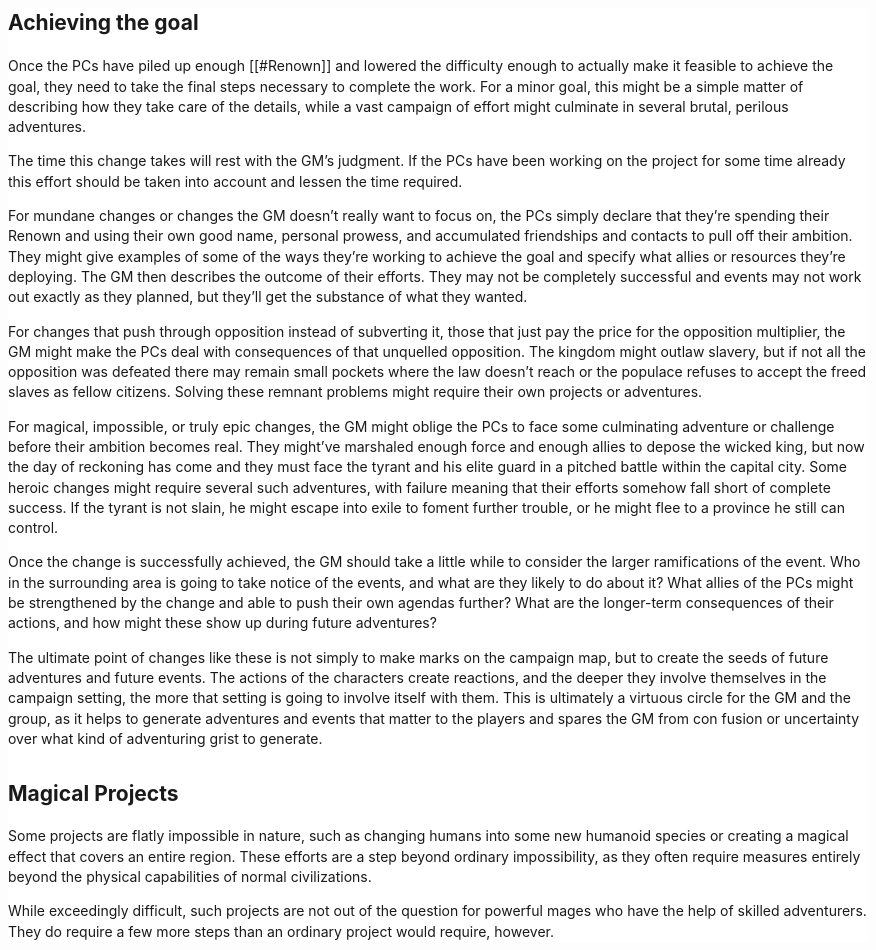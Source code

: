 ## Achieving the goal
Once the PCs have piled up enough [[#Renown]] and lowered the difficulty enough to actually make it feasible to achieve the goal, they need to take the final steps necessary to complete the work. For a minor goal, this might be a simple matter of describing how they take care of the details, while a vast campaign of effort might culminate in several brutal, perilous adventures. 

The time this change takes will rest with the GM’s judgment. If the PCs have been working on the project for some time already this effort should be taken into account and lessen the time required. 

For mundane changes or changes the GM doesn’t really want to focus on, the PCs simply declare that they’re spending their Renown and using their own good name, personal prowess, and accumulated friendships and contacts to pull off their ambition. They might give examples of some of the ways they’re working to achieve the goal and specify what allies or resources they’re deploying. The GM then describes the outcome of their efforts. They may not be completely successful and events may not work out exactly as they planned, but they’ll get the substance of what they wanted. 

For changes that push through opposition instead of subverting it, those that just pay the price for the opposition multiplier, the GM might make the PCs deal with consequences of that unquelled opposition. The kingdom might outlaw slavery, but if not all the opposition was defeated there may remain small pockets where the law doesn’t reach or the populace refuses to accept the freed slaves as fellow citizens. Solving these remnant problems might require their own projects or adventures. 

For magical, impossible, or truly epic changes, the GM might oblige the PCs to face some culminating adventure or challenge before their ambition becomes real. They might’ve marshaled enough force and enough allies to depose the wicked king, but now the day of reckoning has come and they must face the tyrant and his elite guard in a pitched battle within the capital city. Some heroic changes might require several such adventures, with failure meaning that their efforts somehow fall short of complete success. If the tyrant is not slain, he might escape into exile to foment further trouble, or he might flee to a province he still can control. 

Once the change is successfully achieved, the GM should take a little while to consider the larger ramifications of the event. Who in the surrounding area is going to take notice of the events, and what are they likely to do about it? What allies of the PCs might be strengthened by the change and able to push their own agendas further? What are the longer-term consequences of their actions, and how might these show up during future adventures? 

The ultimate point of changes like these is not simply to make marks on the campaign map, but to create the seeds of future adventures and future events. The actions of the characters create reactions, and the deeper they involve themselves in the campaign setting, the more that setting is going to involve itself with them. This is ultimately a virtuous circle for the GM and the group, as it helps to generate adventures and events that matter to the players and spares the GM from con fusion or uncertainty over what kind of adventuring grist to generate.
## Magical Projects
Some projects are flatly impossible in nature, such as changing humans into some new humanoid species or creating a magical effect that covers an entire region. These efforts are a step beyond ordinary impossibility, as they often require measures entirely beyond the physical capabilities of normal civilizations. 

While exceedingly difficult, such projects are not out of the question for powerful mages who have the help of skilled adventurers. They do require a few more steps than an ordinary project would require, however. 
